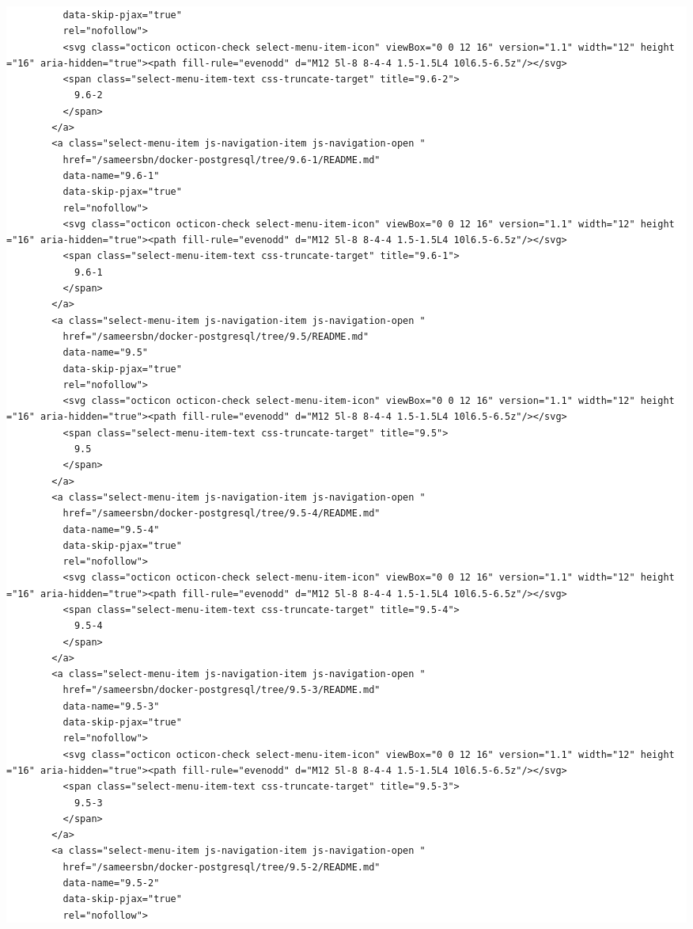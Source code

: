               data-skip-pjax="true"
              rel="nofollow">
              <svg class="octicon octicon-check select-menu-item-icon" viewBox="0 0 12 16" version="1.1" width="12" height="16" aria-hidden="true"><path fill-rule="evenodd" d="M12 5l-8 8-4-4 1.5-1.5L4 10l6.5-6.5z"/></svg>
              <span class="select-menu-item-text css-truncate-target" title="9.6-2">
                9.6-2
              </span>
            </a>
            <a class="select-menu-item js-navigation-item js-navigation-open "
              href="/sameersbn/docker-postgresql/tree/9.6-1/README.md"
              data-name="9.6-1"
              data-skip-pjax="true"
              rel="nofollow">
              <svg class="octicon octicon-check select-menu-item-icon" viewBox="0 0 12 16" version="1.1" width="12" height="16" aria-hidden="true"><path fill-rule="evenodd" d="M12 5l-8 8-4-4 1.5-1.5L4 10l6.5-6.5z"/></svg>
              <span class="select-menu-item-text css-truncate-target" title="9.6-1">
                9.6-1
              </span>
            </a>
            <a class="select-menu-item js-navigation-item js-navigation-open "
              href="/sameersbn/docker-postgresql/tree/9.5/README.md"
              data-name="9.5"
              data-skip-pjax="true"
              rel="nofollow">
              <svg class="octicon octicon-check select-menu-item-icon" viewBox="0 0 12 16" version="1.1" width="12" height="16" aria-hidden="true"><path fill-rule="evenodd" d="M12 5l-8 8-4-4 1.5-1.5L4 10l6.5-6.5z"/></svg>
              <span class="select-menu-item-text css-truncate-target" title="9.5">
                9.5
              </span>
            </a>
            <a class="select-menu-item js-navigation-item js-navigation-open "
              href="/sameersbn/docker-postgresql/tree/9.5-4/README.md"
              data-name="9.5-4"
              data-skip-pjax="true"
              rel="nofollow">
              <svg class="octicon octicon-check select-menu-item-icon" viewBox="0 0 12 16" version="1.1" width="12" height="16" aria-hidden="true"><path fill-rule="evenodd" d="M12 5l-8 8-4-4 1.5-1.5L4 10l6.5-6.5z"/></svg>
              <span class="select-menu-item-text css-truncate-target" title="9.5-4">
                9.5-4
              </span>
            </a>
            <a class="select-menu-item js-navigation-item js-navigation-open "
              href="/sameersbn/docker-postgresql/tree/9.5-3/README.md"
              data-name="9.5-3"
              data-skip-pjax="true"
              rel="nofollow">
              <svg class="octicon octicon-check select-menu-item-icon" viewBox="0 0 12 16" version="1.1" width="12" height="16" aria-hidden="true"><path fill-rule="evenodd" d="M12 5l-8 8-4-4 1.5-1.5L4 10l6.5-6.5z"/></svg>
              <span class="select-menu-item-text css-truncate-target" title="9.5-3">
                9.5-3
              </span>
            </a>
            <a class="select-menu-item js-navigation-item js-navigation-open "
              href="/sameersbn/docker-postgresql/tree/9.5-2/README.md"
              data-name="9.5-2"
              data-skip-pjax="true"
              rel="nofollow">